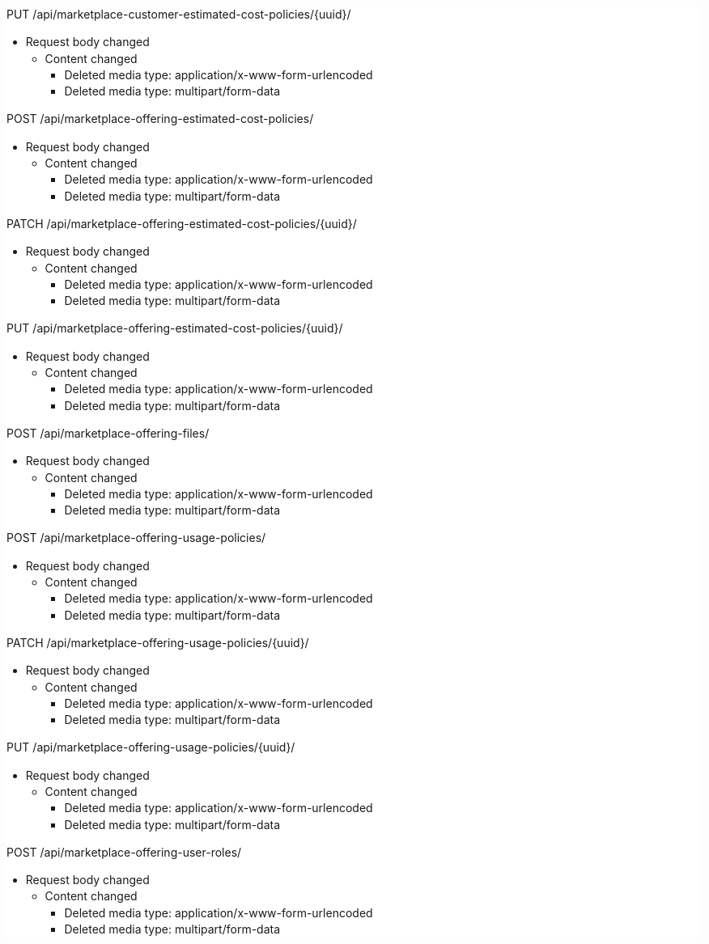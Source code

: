 PUT /api/marketplace-customer-estimated-cost-policies/{uuid}/

- Request body changed
  - Content changed
    - Deleted media type: application/x-www-form-urlencoded
    - Deleted media type: multipart/form-data

POST /api/marketplace-offering-estimated-cost-policies/

- Request body changed
  - Content changed
    - Deleted media type: application/x-www-form-urlencoded
    - Deleted media type: multipart/form-data

PATCH /api/marketplace-offering-estimated-cost-policies/{uuid}/

- Request body changed
  - Content changed
    - Deleted media type: application/x-www-form-urlencoded
    - Deleted media type: multipart/form-data

PUT /api/marketplace-offering-estimated-cost-policies/{uuid}/

- Request body changed
  - Content changed
    - Deleted media type: application/x-www-form-urlencoded
    - Deleted media type: multipart/form-data

POST /api/marketplace-offering-files/

- Request body changed
  - Content changed
    - Deleted media type: application/x-www-form-urlencoded
    - Deleted media type: multipart/form-data

POST /api/marketplace-offering-usage-policies/

- Request body changed
  - Content changed
    - Deleted media type: application/x-www-form-urlencoded
    - Deleted media type: multipart/form-data

PATCH /api/marketplace-offering-usage-policies/{uuid}/

- Request body changed
  - Content changed
    - Deleted media type: application/x-www-form-urlencoded
    - Deleted media type: multipart/form-data

PUT /api/marketplace-offering-usage-policies/{uuid}/

- Request body changed
  - Content changed
    - Deleted media type: application/x-www-form-urlencoded
    - Deleted media type: multipart/form-data

POST /api/marketplace-offering-user-roles/

- Request body changed
  - Content changed
    - Deleted media type: application/x-www-form-urlencoded
    - Deleted media type: multipart/form-data
